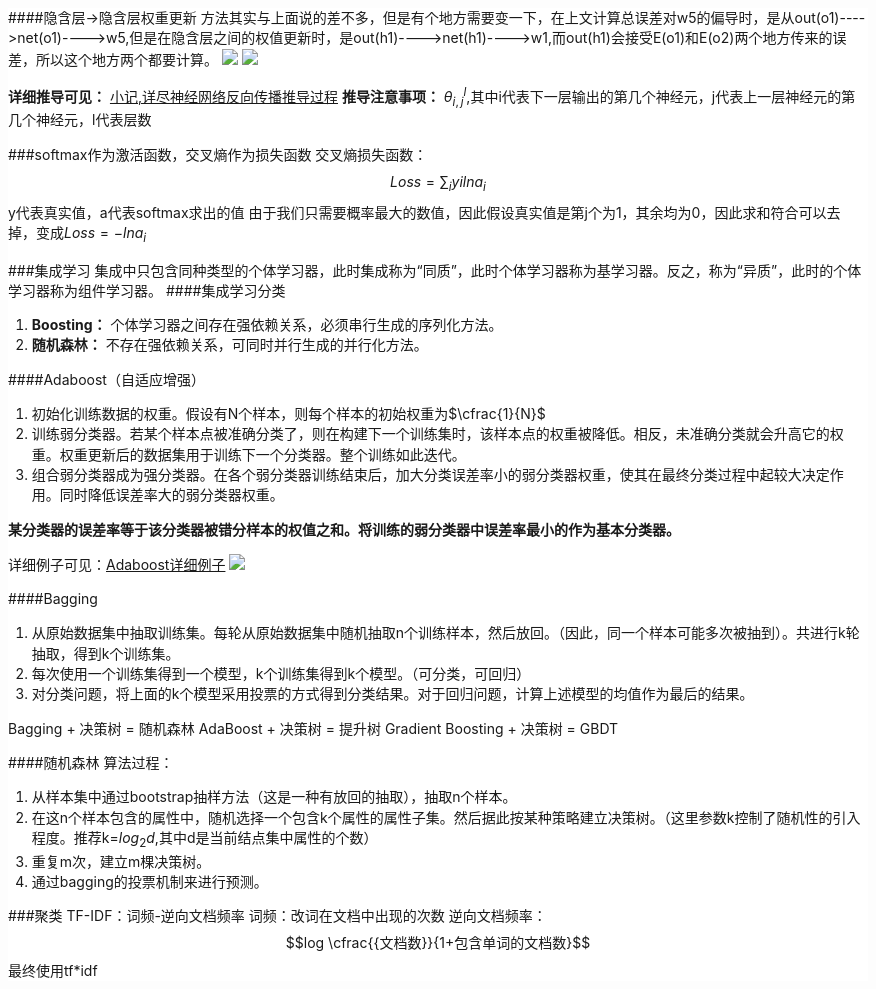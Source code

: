 ####隐含层->隐含层权重更新
方法其实与上面说的差不多，但是有个地方需要变一下，在上文计算总误差对w5的偏导时，是从out(o1)---->net(o1)---->w5,但是在隐含层之间的权值更新时，是out(h1)---->net(h1)---->w1,而out(h1)会接受E(o1)和E(o2)两个地方传来的误差，所以这个地方两个都要计算。
![](https://raw.githubusercontent.com/nanfengchuiyeluo6/images/master/反向传播2.jpg)
![](https://raw.githubusercontent.com/nanfengchuiyeluo6/images/master/反向传播4.jpg)

**详细推导可见：**
<a href="https://quinwu.github.io/2017/05/16/ML-Neural-Network/">小记,详尽神经网络反向传播推导过程</a>
**推导注意事项：**
$\theta_{i,j}^l$,其中i代表下一层输出的第几个神经元，j代表上一层神经元的第几个神经元，l代表层数

###softmax作为激活函数，交叉熵作为损失函数
交叉熵损失函数：
$$Loss=\sum_iyilna_i$$
y代表真实值，a代表softmax求出的值
由于我们只需要概率最大的数值，因此假设真实值是第j个为1，其余均为0，因此求和符合可以去掉，变成$Loss=-lna_i$

###集成学习
集成中只包含同种类型的个体学习器，此时集成称为“同质”，此时个体学习器称为基学习器。反之，称为“异质”，此时的个体学习器称为组件学习器。
####集成学习分类
1. **Boosting：** 个体学习器之间存在强依赖关系，必须串行生成的序列化方法。
2. **随机森林：** 不存在强依赖关系，可同时并行生成的并行化方法。

####Adaboost（自适应增强）
1. 初始化训练数据的权重。假设有N个样本，则每个样本的初始权重为$\cfrac{1}{N}$
2. 训练弱分类器。若某个样本点被准确分类了，则在构建下一个训练集时，该样本点的权重被降低。相反，未准确分类就会升高它的权重。权重更新后的数据集用于训练下一个分类器。整个训练如此迭代。
3. 组合弱分类器成为强分类器。在各个弱分类器训练结束后，加大分类误差率小的弱分类器权重，使其在最终分类过程中起较大决定作用。同时降低误差率大的弱分类器权重。

**某分类器的误差率等于该分类器被错分样本的权值之和。将训练的弱分类器中误差率最小的作为基本分类器。**

详细例子可见：<a href="https://blog.csdn.net/guyuealian/article/details/70995333">Adaboost详细例子</a>
![](https://raw.githubusercontent.com/nanfengchuiyeluo6/images/master/boosting.jpg)

####Bagging
1. 从原始数据集中抽取训练集。每轮从原始数据集中随机抽取n个训练样本，然后放回。（因此，同一个样本可能多次被抽到）。共进行k轮抽取，得到k个训练集。
2. 每次使用一个训练集得到一个模型，k个训练集得到k个模型。（可分类，可回归）
3. 对分类问题，将上面的k个模型采用投票的方式得到分类结果。对于回归问题，计算上述模型的均值作为最后的结果。

Bagging + 决策树 = 随机森林
AdaBoost + 决策树 = 提升树
Gradient Boosting + 决策树 = GBDT

####随机森林
算法过程：
1. 从样本集中通过bootstrap抽样方法（这是一种有放回的抽取），抽取n个样本。
2. 在这n个样本包含的属性中，随机选择一个包含k个属性的属性子集。然后据此按某种策略建立决策树。（这里参数k控制了随机性的引入程度。推荐k=$log_2d$,其中d是当前结点集中属性的个数）
3. 重复m次，建立m棵决策树。
4. 通过bagging的投票机制来进行预测。

###聚类
TF-IDF：词频-逆向文档频率
词频：改词在文档中出现的次数
逆向文档频率：$$log \cfrac{{文档数}}{1+包含单词的文档数}$$
最终使用tf*idf
